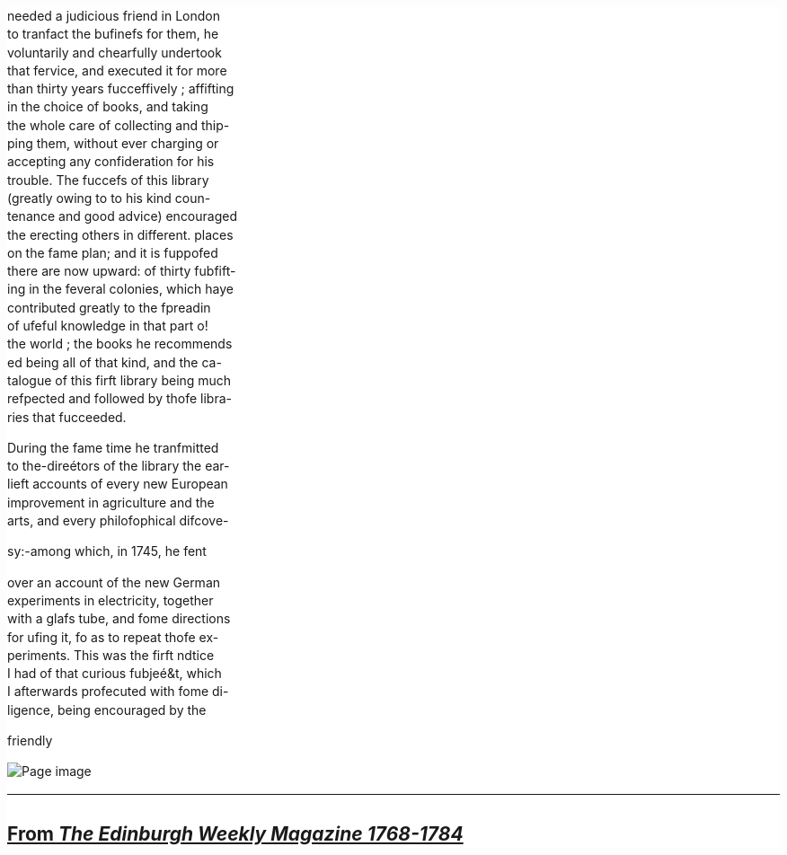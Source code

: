 needed a judicious friend in London  
to tranfact the bufinefs for them, he  
voluntarily and chearfully undertook  
that fervice, and executed it for more  
than thirty years fucceffively ; affifting  
in the choice of books, and taking  
the whole care of collecting and thip-  
ping them, without ever charging or  
accepting any confideration for his  
trouble. The fuccefs of this library  
(greatly owing to to his kind coun-  
tenance and good advice) encouraged  
the erecting others in different. places  
on the fame plan; and it is fuppofed  
there are now upward: of thirty fubfift-  
ing in the feveral colonies, which haye  
contributed greatly to the fpreadin  
of ufeful knowledge in that part o!  
the world ; the books he recommends  
ed being all of that kind, and the ca-  
talogue of this firft library being much  
refpected and followed by thofe libra-  
ries that fucceeded.  
  
During the fame time he tranfmitted  
to the-direétors of the library the ear-  
lieft accounts of every new European  
improvement in agriculture and the  
arts, and every philofophical difcove-  
  
sy:-among which, in 1745, he fent  
  
over an account of the new German  
experiments in electricity, together  
with a glafs tube, and fome directions  
for ufing it, fo as to repeat thofe ex-  
periments. This was the firft ndtice  
I had of that curious fubjeé&amp;t, which  
I afterwards profecuted with fome di-  
ligence, being encouraged by the  
  
friendly
</td><td style="width: 50%; max-height: 75%; margin: auto; display: block;">
<img alt="Page image" src="https://iiif.archive.org/image/iiif/2/sim_london-magazine-enlarged-and-improved_1776-04_45%2Fsim_london-magazine-enlarged-and-improved_1776-04_45_jp2.zip%2Fsim_london-magazine-enlarged-and-improved_1776-04_45_jp2%2Fsim_london-magazine-enlarged-and-improved_1776-04_45_0022.jp2/pct:5.207166853303471,37.86764705882353,72.36842105263158,51.96078431372549/,600/0/default.jpg"/>
</td>
</tr></table>

---

## [From _The Edinburgh Weekly Magazine 1768-1784_](https://archive.org/details/sim_edinburgh-weekly-magazine_1776-05-16_32/page/n11/mode/1up?view=theater)

